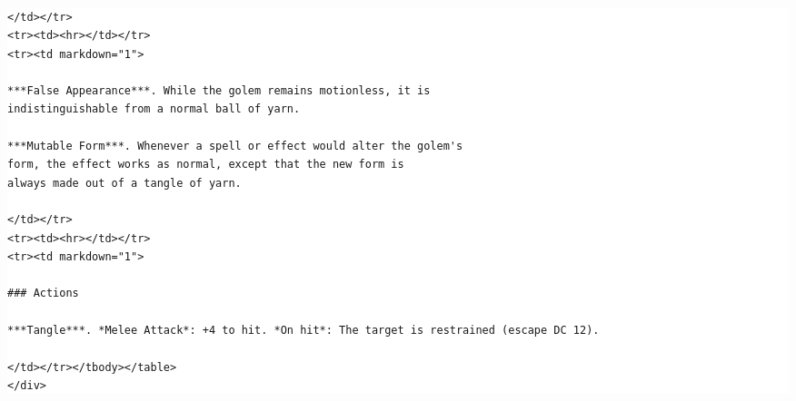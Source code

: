     </td></tr>
    <tr><td><hr></td></tr>
    <tr><td markdown="1">

    ***False Appearance***. While the golem remains motionless, it is
    indistinguishable from a normal ball of yarn.

    ***Mutable Form***. Whenever a spell or effect would alter the golem's
    form, the effect works as normal, except that the new form is
    always made out of a tangle of yarn.

    </td></tr>
    <tr><td><hr></td></tr>
    <tr><td markdown="1">

    ### Actions

    ***Tangle***. *Melee Attack*: +4 to hit. *On hit*: The target is restrained (escape DC 12).

    </td></tr></tbody></table>
    </div>

</div>

